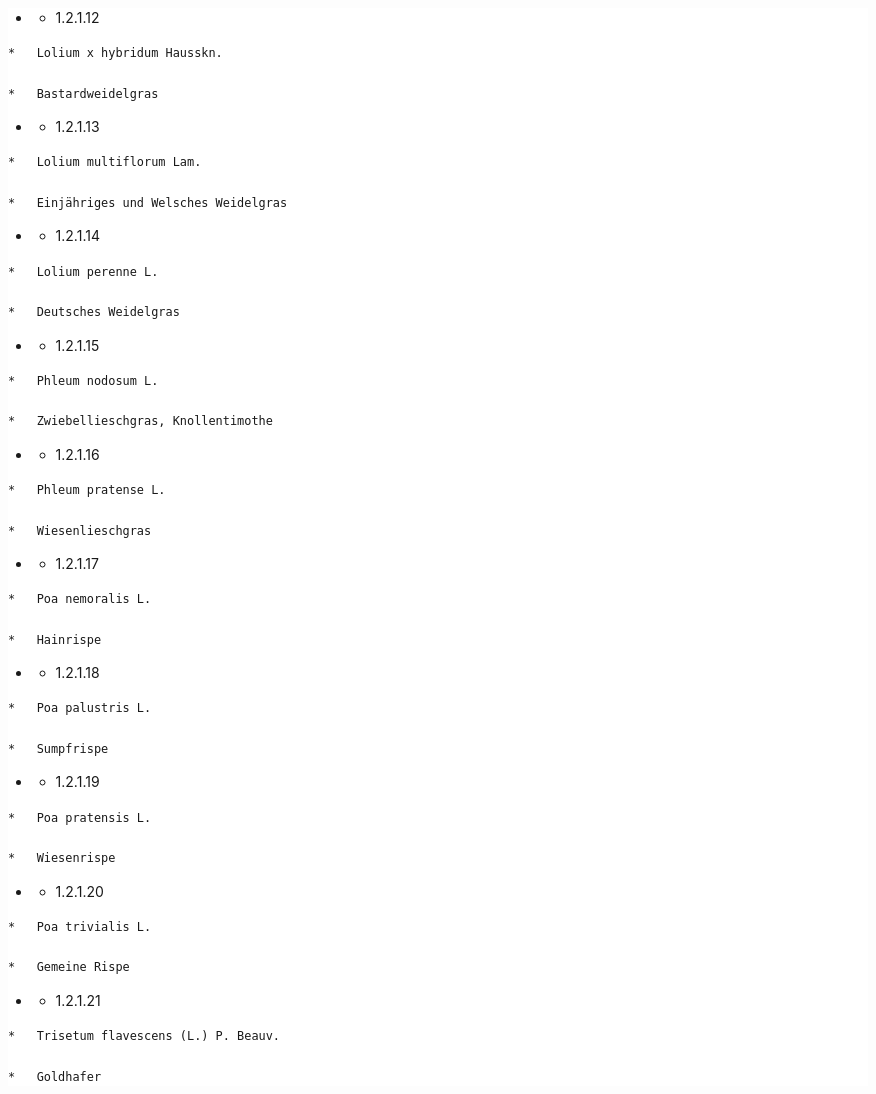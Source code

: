 
*    *   1.2.1.12

    *   Lolium x hybridum Hausskn.

    *   Bastardweidelgras


*    *   1.2.1.13

    *   Lolium multiflorum Lam.

    *   Einjähriges und Welsches Weidelgras


*    *   1.2.1.14

    *   Lolium perenne L.

    *   Deutsches Weidelgras


*    *   1.2.1.15

    *   Phleum nodosum L.

    *   Zwiebellieschgras, Knollentimothe


*    *   1.2.1.16

    *   Phleum pratense L.

    *   Wiesenlieschgras


*    *   1.2.1.17

    *   Poa nemoralis L.

    *   Hainrispe


*    *   1.2.1.18

    *   Poa palustris L.

    *   Sumpfrispe


*    *   1.2.1.19

    *   Poa pratensis L.

    *   Wiesenrispe


*    *   1.2.1.20

    *   Poa trivialis L.

    *   Gemeine Rispe


*    *   1.2.1.21

    *   Trisetum flavescens (L.) P. Beauv.

    *   Goldhafer
